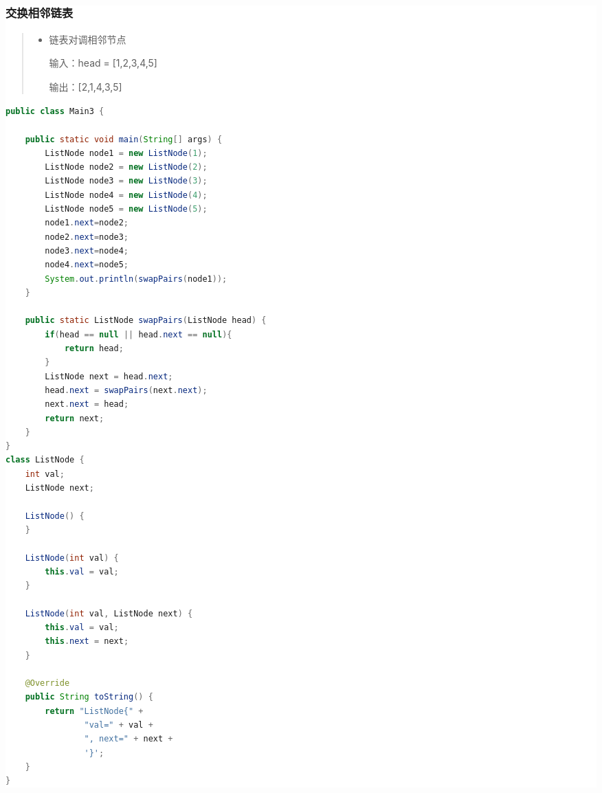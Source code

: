### 交换相邻链表

> - 链表对调相邻节点
>
>   输入：head = [1,2,3,4,5]
>
>   输出：[2,1,4,3,5]

```java
public class Main3 {

    public static void main(String[] args) {
        ListNode node1 = new ListNode(1);
        ListNode node2 = new ListNode(2);
        ListNode node3 = new ListNode(3);
        ListNode node4 = new ListNode(4);
        ListNode node5 = new ListNode(5);
        node1.next=node2;
        node2.next=node3;
        node3.next=node4;
        node4.next=node5;
        System.out.println(swapPairs(node1));
    }

    public static ListNode swapPairs(ListNode head) {
        if(head == null || head.next == null){
            return head;
        }
        ListNode next = head.next;
        head.next = swapPairs(next.next);
        next.next = head;
        return next;
    }
}
class ListNode {
    int val;
    ListNode next;

    ListNode() {
    }

    ListNode(int val) {
        this.val = val;
    }

    ListNode(int val, ListNode next) {
        this.val = val;
        this.next = next;
    }

    @Override
    public String toString() {
        return "ListNode{" +
                "val=" + val +
                ", next=" + next +
                '}';
    }
}
```
